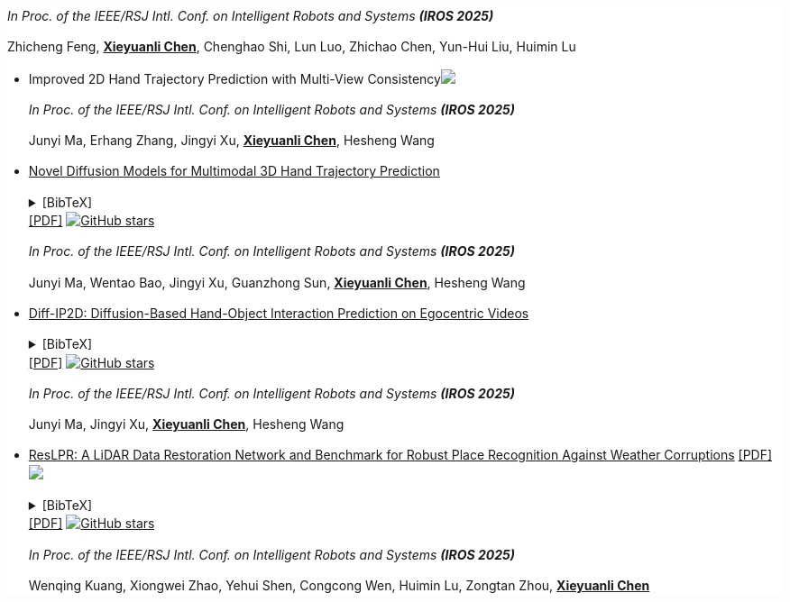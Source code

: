    *In Proc. of the IEEE/RSJ Intl. Conf. on Intelligent Robots and Systems **(IROS 2025)***

   Zhicheng Feng, **<u>Xieyuanli Chen</u>**, Chenghao Shi, Lun Luo, Zhichao Chen, Yun-Hui Liu, Huimin Lu

 - Improved 2D Hand Trajectory Prediction with Multi-View Consistency[![](https://img.shields.io/github/stars/IRMVLab/EER-HTP?style=social&label=Code+Stars)](https://github.com/IRMVLab/EER-HTP)
   
   *In Proc. of the IEEE/RSJ Intl. Conf. on Intelligent Robots and Systems **(IROS 2025)***
  
   Junyi Ma, Erhang Zhang, Jingyi Xu, **<u>Xieyuanli Chen</u>**,  Hesheng Wang
  
 - [Novel Diffusion Models for Multimodal 3D Hand Trajectory Prediction](https://arxiv.org/abs/2504.07375)  
   <div class="pub-links">
   <details class="bibtex-details"><summary class="bibtex-button">[BibTeX]</summary></details>
   <a href="https://arxiv.org/pdf/2504.07375" class="pub-link">[PDF]</a>
   <a href="https://github.com/IRMVLab/MMTwin">
     <img src="https://img.shields.io/github/stars/IRMVLab/MMTwin?style=social&label=Code+Stars" alt="GitHub stars">
   </a>
   </div>
   
   *In Proc. of the IEEE/RSJ Intl. Conf. on Intelligent Robots and Systems **(IROS 2025)***
  
   Junyi Ma, Wentao Bao, Jingyi Xu, Guanzhong Sun, **<u>Xieyuanli Chen</u>**, Hesheng Wang

 - [Diff-IP2D: Diffusion-Based Hand-Object Interaction Prediction on Egocentric Videos](https://arxiv.org/abs/2405.04370)  
   <div class="pub-links">
   <details class="bibtex-details"><summary class="bibtex-button">[BibTeX]</summary></details>
   <a href="https://arxiv.org/pdf/2405.04370" class="pub-link">[PDF]</a>
   <a href="https://github.com/IRMVLab/Diff-IP2D">
     <img src="https://img.shields.io/github/stars/IRMVLab/Diff-IP2D?style=social&label=Code+Stars" alt="GitHub stars">
   </a>
   </div>
   
   *In Proc. of the IEEE/RSJ Intl. Conf. on Intelligent Robots and Systems **(IROS 2025)***
  
   Junyi Ma, Jingyi Xu, **<u>Xieyuanli Chen</u>**, Hesheng Wang

 - [ResLPR: A LiDAR Data Restoration Network and Benchmark for Robust Place Recognition Against Weather Corruptions](https://arxiv.org/abs/2503.12350)  [[PDF]](https://arxiv.org/pdf/2503.12350) [![](https://img.shields.io/github/stars/nubot-nudt/ResLPR?style=social&label=Code+Stars)](https://github.com/nubot-nudt/ResLPR)
   <div class="pub-links">
   <details class="bibtex-details"><summary class="bibtex-button">[BibTeX]</summary></details>
   <a href="https://arxiv.org/pdf/2503.12350" class="pub-link">[PDF]</a>
   <a href="https://github.com/nubot-nudt/ResLPR">
     <img src="https://img.shields.io/github/stars/nubot-nudt/ResLPR?style=social&label=Code+Stars" alt="GitHub stars">
   </a>
   </div>
   
   *In Proc. of the IEEE/RSJ Intl. Conf. on Intelligent Robots and Systems **(IROS 2025)***
  
   Wenqing Kuang, Xiongwei Zhao, Yehui Shen, Congcong Wen, Huimin Lu, Zongtan Zhou, **<u>Xieyuanli Chen</u>**
  